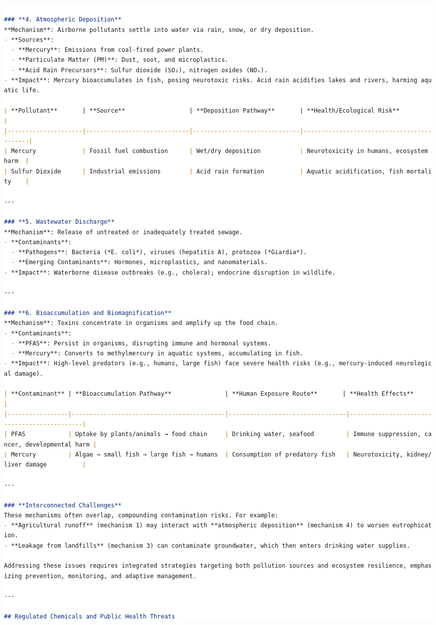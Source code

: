 ```markdown

### **4. Atmospheric Deposition**  
**Mechanism**: Airborne pollutants settle into water via rain, snow, or dry deposition.  
- **Sources**:  
  - **Mercury**: Emissions from coal-fired power plants.  
  - **Particulate Matter (PM)**: Dust, soot, and microplastics.  
  - **Acid Rain Precursors**: Sulfur dioxide (SO₂), nitrogen oxides (NOₓ).  
- **Impact**: Mercury bioaccumulates in fish, posing neurotoxic risks. Acid rain acidifies lakes and rivers, harming aquatic life.  

| **Pollutant**       | **Source**                  | **Deposition Pathway**       | **Health/Ecological Risk**               |  
|---------------------|-----------------------------|------------------------------|-------------------------------------------|  
| Mercury             | Fossil fuel combustion      | Wet/dry deposition           | Neurotoxicity in humans, ecosystem harm  |  
| Sulfur Dioxide      | Industrial emissions        | Acid rain formation          | Aquatic acidification, fish mortality    |  

---

### **5. Wastewater Discharge**  
**Mechanism**: Release of untreated or inadequately treated sewage.  
- **Contaminants**:  
  - **Pathogens**: Bacteria (*E. coli*), viruses (hepatitis A), protozoa (*Giardia*).  
  - **Emerging Contaminants**: Hormones, microplastics, and nanomaterials.  
- **Impact**: Waterborne disease outbreaks (e.g., cholera); endocrine disruption in wildlife.  

---

### **6. Bioaccumulation and Biomagnification**  
**Mechanism**: Toxins concentrate in organisms and amplify up the food chain.  
- **Contaminants**:  
  - **PFAS**: Persist in organisms, disrupting immune and hormonal systems.  
  - **Mercury**: Converts to methylmercury in aquatic systems, accumulating in fish.  
- **Impact**: High-level predators (e.g., humans, large fish) face severe health risks (e.g., mercury-induced neurological damage).  

| **Contaminant** | **Bioaccumulation Pathway**               | **Human Exposure Route**       | **Health Effects**                          |  
|-----------------|-------------------------------------------|---------------------------------|---------------------------------------------|  
| PFAS            | Uptake by plants/animals → food chain     | Drinking water, seafood         | Immune suppression, cancer, developmental harm |  
| Mercury         | Algae → small fish → large fish → humans  | Consumption of predatory fish   | Neurotoxicity, kidney/liver damage          |  

---

### **Interconnected Challenges**  
These mechanisms often overlap, compounding contamination risks. For example:  
- **Agricultural runoff** (mechanism 1) may interact with **atmospheric deposition** (mechanism 4) to worsen eutrophication.  
- **Leakage from landfills** (mechanism 3) can contaminate groundwater, which then enters drinking water supplies.  

Addressing these issues requires integrated strategies targeting both pollution sources and ecosystem resilience, emphasizing prevention, monitoring, and adaptive management.  

---

## Regulated Chemicals and Public Health Threats  

```